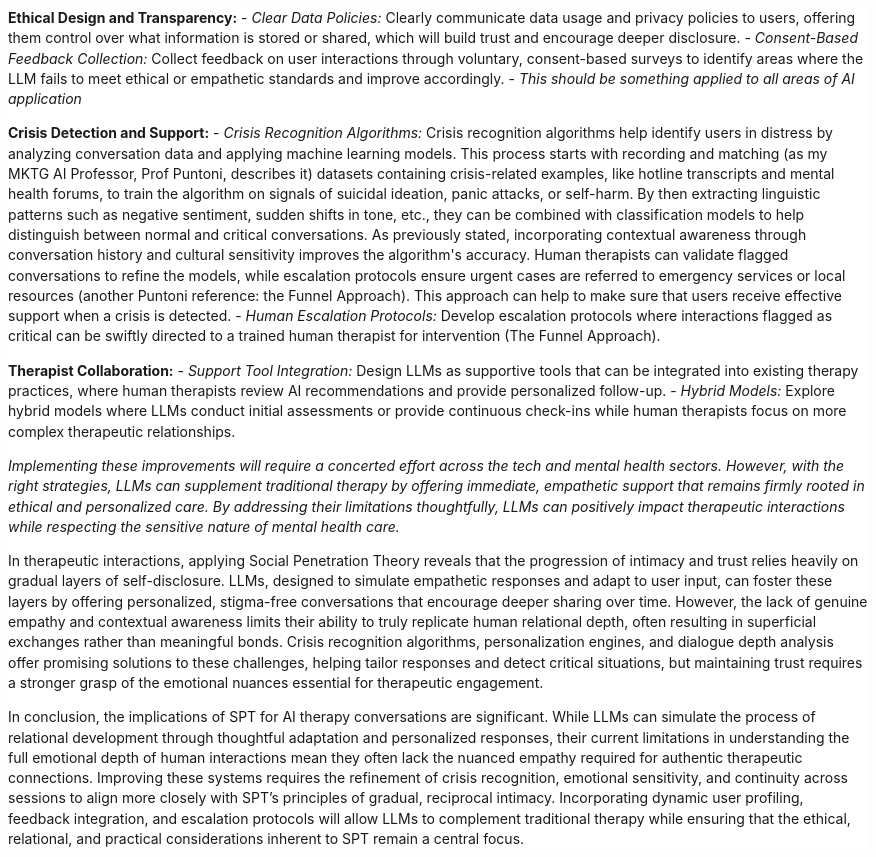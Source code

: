 **Ethical Design and Transparency:**
    - *Clear Data Policies:* Clearly communicate data usage and privacy policies to users, offering them control over what information is stored or shared, which will build trust and encourage deeper disclosure.
    - *Consent-Based Feedback Collection:* Collect feedback on user interactions through voluntary, consent-based surveys to identify areas where the LLM fails to meet ethical or empathetic standards and improve accordingly.
    - *This should be something applied to all areas of AI application*

**Crisis Detection and Support:**
    - *Crisis Recognition Algorithms:* Crisis recognition algorithms help identify users in distress by analyzing conversation data and applying machine learning models. This process starts with recording and matching (as my MKTG AI Professor, Prof Puntoni, describes it) datasets containing crisis-related examples, like hotline transcripts and mental health forums, to train the algorithm on signals of suicidal ideation, panic attacks, or self-harm. By then extracting linguistic patterns such as negative sentiment, sudden shifts in tone, etc., they can be combined with classification models to help distinguish between normal and critical conversations. As previously stated, incorporating contextual awareness through conversation history and cultural sensitivity improves the algorithm's accuracy. Human therapists can validate flagged conversations to refine the models, while escalation protocols ensure urgent cases are referred to emergency services or local resources (another Puntoni reference: the Funnel Approach). This approach can help to make sure that users receive effective support when a crisis is detected.
    - *Human Escalation Protocols:* Develop escalation protocols where interactions flagged as critical can be swiftly directed to a trained human therapist for intervention (The Funnel Approach).

**Therapist Collaboration:**
    - *Support Tool Integration:* Design LLMs as supportive tools that can be integrated into existing therapy practices, where human therapists review AI recommendations and provide personalized follow-up.
    - *Hybrid Models:* Explore hybrid models where LLMs conduct initial assessments or provide continuous check-ins while human therapists focus on more complex therapeutic relationships.

*Implementing these improvements will require a concerted effort across the tech and mental health sectors. However, with the right strategies, LLMs can supplement traditional therapy by offering immediate, empathetic support that remains firmly rooted in ethical and personalized care. By addressing their limitations thoughtfully, LLMs can positively impact therapeutic interactions while respecting the sensitive nature of mental health care.*

In therapeutic interactions, applying Social Penetration Theory reveals that the progression of intimacy and trust relies heavily on gradual layers of self-disclosure. LLMs, designed to simulate empathetic responses and adapt to user input, can foster these layers by offering personalized, stigma-free conversations that encourage deeper sharing over time. However, the lack of genuine empathy and contextual awareness limits their ability to truly replicate human relational depth, often resulting in superficial exchanges rather than meaningful bonds. Crisis recognition algorithms, personalization engines, and dialogue depth analysis offer promising solutions to these challenges, helping tailor responses and detect critical situations, but maintaining trust requires a stronger grasp of the emotional nuances essential for therapeutic engagement.

In conclusion, the implications of SPT for AI therapy conversations are significant. While LLMs can simulate the process of relational development through thoughtful adaptation and personalized responses, their current limitations in understanding the full emotional depth of human interactions mean they often lack the nuanced empathy required for authentic therapeutic connections. Improving these systems requires the refinement of crisis recognition, emotional sensitivity, and continuity across sessions to align more closely with SPT’s principles of gradual, reciprocal intimacy. Incorporating dynamic user profiling, feedback integration, and escalation protocols will allow LLMs to complement traditional therapy while ensuring that the ethical, relational, and practical considerations inherent to SPT remain a central focus.